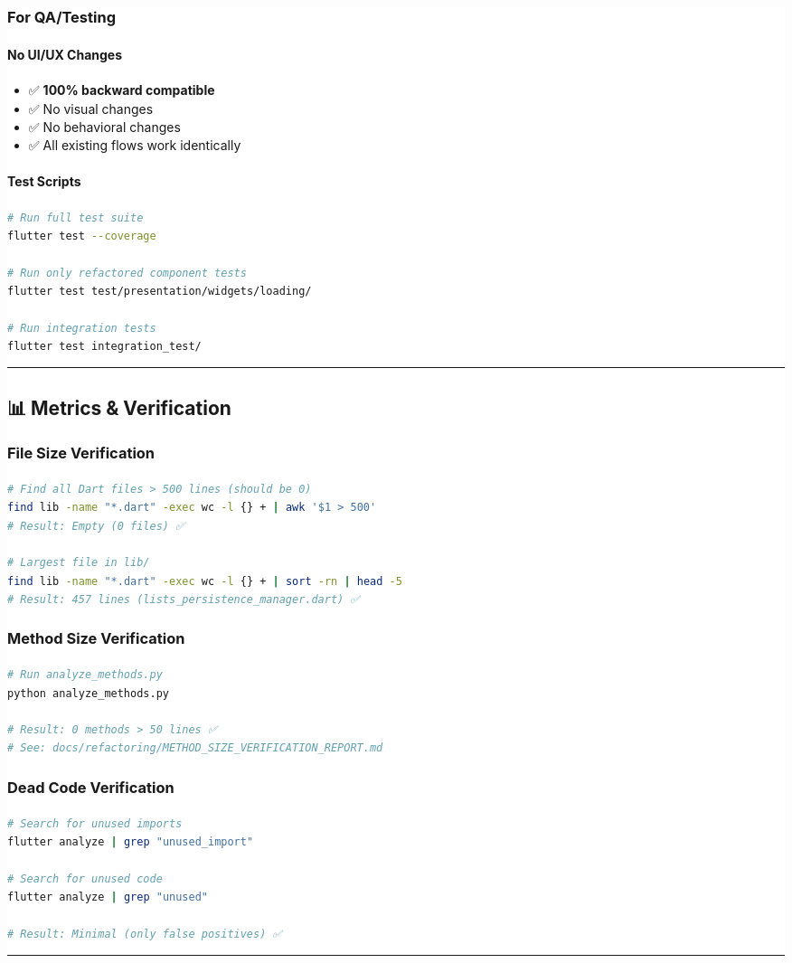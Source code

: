 ### For QA/Testing

#### No UI/UX Changes
- ✅ **100% backward compatible**
- ✅ No visual changes
- ✅ No behavioral changes
- ✅ All existing flows work identically

#### Test Scripts
```bash
# Run full test suite
flutter test --coverage

# Run only refactored component tests
flutter test test/presentation/widgets/loading/

# Run integration tests
flutter test integration_test/
```

---

## 📊 Metrics & Verification

### File Size Verification

```bash
# Find all Dart files > 500 lines (should be 0)
find lib -name "*.dart" -exec wc -l {} + | awk '$1 > 500'
# Result: Empty (0 files) ✅

# Largest file in lib/
find lib -name "*.dart" -exec wc -l {} + | sort -rn | head -5
# Result: 457 lines (lists_persistence_manager.dart) ✅
```

### Method Size Verification

```bash
# Run analyze_methods.py
python analyze_methods.py

# Result: 0 methods > 50 lines ✅
# See: docs/refactoring/METHOD_SIZE_VERIFICATION_REPORT.md
```

### Dead Code Verification

```bash
# Search for unused imports
flutter analyze | grep "unused_import"

# Search for unused code
flutter analyze | grep "unused"

# Result: Minimal (only false positives) ✅
```

---